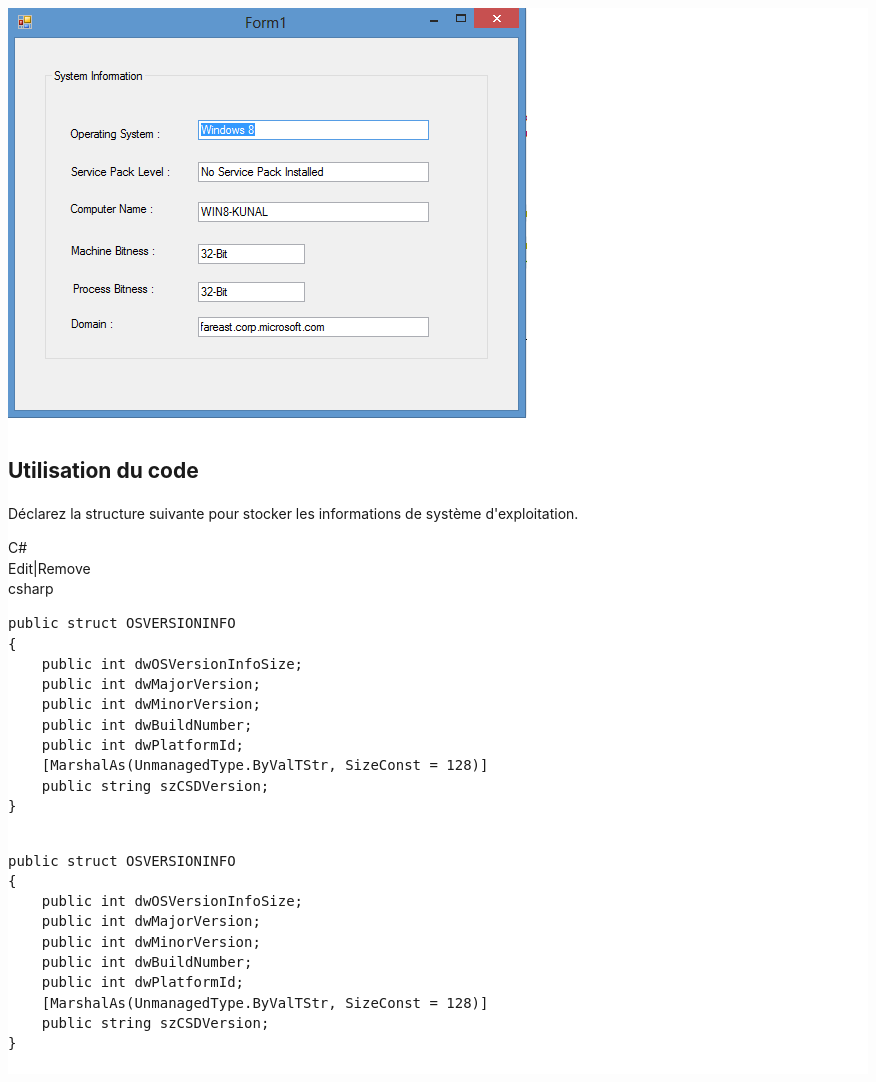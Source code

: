 <h2><img id="154418" src="154418-134213.png" alt=""></h2>
<h2>Utilisation du code</h2>
<p>D&eacute;clarez la structure suivante pour stocker les informations de syst&egrave;me d'exploitation.<strong>&nbsp;</strong><em>&nbsp;</em></p>
<div class="scriptcode">
<div class="pluginEditHolder" pluginCommand="mceScriptCode">
<div class="title"><span>C#</span></div>
<div class="pluginLinkHolder"><span class="pluginEditHolderLink">Edit</span>|<span class="pluginRemoveHolderLink">Remove</span></div>
<span class="hidden">csharp</span>
<pre class="hidden">public struct OSVERSIONINFO
{
    public int dwOSVersionInfoSize;
    public int dwMajorVersion;
    public int dwMinorVersion;
    public int dwBuildNumber;
    public int dwPlatformId;
    [MarshalAs(UnmanagedType.ByValTStr, SizeConst = 128)]
    public string szCSDVersion;
}

</pre>
<div class="preview">
<pre class="csharp"><span class="cs__keyword">public</span>&nbsp;<span class="cs__keyword">struct</span>&nbsp;OSVERSIONINFO&nbsp;
{&nbsp;
&nbsp;&nbsp;&nbsp;&nbsp;<span class="cs__keyword">public</span>&nbsp;<span class="cs__keyword">int</span>&nbsp;dwOSVersionInfoSize;&nbsp;
&nbsp;&nbsp;&nbsp;&nbsp;<span class="cs__keyword">public</span>&nbsp;<span class="cs__keyword">int</span>&nbsp;dwMajorVersion;&nbsp;
&nbsp;&nbsp;&nbsp;&nbsp;<span class="cs__keyword">public</span>&nbsp;<span class="cs__keyword">int</span>&nbsp;dwMinorVersion;&nbsp;
&nbsp;&nbsp;&nbsp;&nbsp;<span class="cs__keyword">public</span>&nbsp;<span class="cs__keyword">int</span>&nbsp;dwBuildNumber;&nbsp;
&nbsp;&nbsp;&nbsp;&nbsp;<span class="cs__keyword">public</span>&nbsp;<span class="cs__keyword">int</span>&nbsp;dwPlatformId;&nbsp;
&nbsp;&nbsp;&nbsp;&nbsp;[MarshalAs(UnmanagedType.ByValTStr,&nbsp;SizeConst&nbsp;=&nbsp;<span class="cs__number">128</span>)]&nbsp;
&nbsp;&nbsp;&nbsp;&nbsp;<span class="cs__keyword">public</span>&nbsp;<span class="cs__keyword">string</span>&nbsp;szCSDVersion;&nbsp;
}&nbsp;
&nbsp;
</pre>